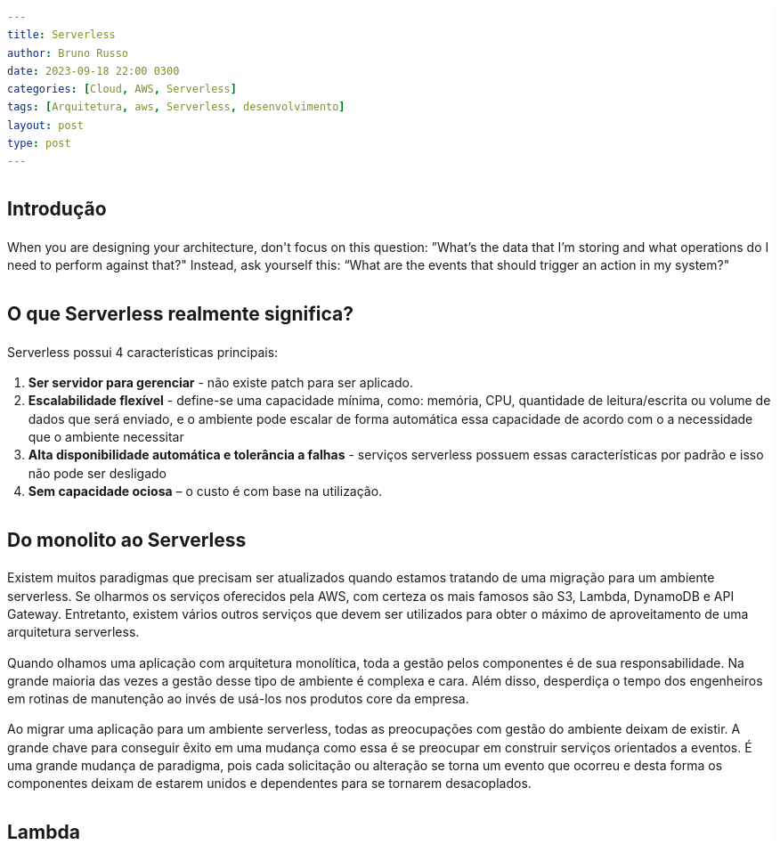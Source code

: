 ```yaml
---
title: Serverless
author: Bruno Russo
date: 2023-09-18 22:00 0300
categories: [Cloud, AWS, Serverless]
tags: [Arquitetura, aws, Serverless, desenvolvimento]
layout: post
type: post
---
```


## Introdução

When you are designing your architecture, don't focus on this question: ”What’s the data that I’m storing and what operations do I need to perform against that?" Instead, ask yourself this: “What are the events that should trigger an action in my system?"


## O que Serverless realmente significa?

Serverless possui 4 características principais:

1. **Ser servidor para gerenciar** - não existe patch para ser aplicado.
2. **Escalabilidade flexível** - define-se uma capacidade mínima, como: memória, CPU, quantidade de leitura/escrita ou volume de dados que será enviado, e o ambiente pode escalar de forma automática essa capacidade de acordo com o a necessidade que o ambiente necessitar
3. **Alta disponibilidade automática e tolerância a falhas** - serviços serverless possuem essas características por padrão e isso não pode ser desligado
4. **Sem capacidade ociosa** – o custo é com base na utilização.


## Do monolito ao Serverless

Existem muitos paradigmas que precisam ser atualizados quando estamos tratando de uma migração para um ambiente serverless. Se olharmos os serviços oferecidos pela AWS, com certeza os mais famosos são S3, Lambda, DynamoDB e API Gateway. Entretanto, existem vários outros serviços que devem ser utilizados para obter o máximo de aproveitamento de uma arquitetura serverless.

Quando olhamos uma aplicação com arquitetura monolítica, toda a gestão pelos componentes é de sua responsabilidade. Na grande maioria das vezes a gestão desse tipo de ambiente é complexa e cara. Além disso, desperdiça o tempo dos engenheiros em rotinas de manutenção ao invés de usá-los nos produtos core da empresa.

Ao migrar uma aplicação para um ambiente serverless, todas as preocupações com gestão do ambiente deixam de existir. A grande chave para conseguir êxito em uma mudança como essa é se preocupar em construir serviços orientados a eventos. É uma grande mudança de paradigma, pois cada solicitação ou alteração se torna um evento que ocorreu e desta forma os componentes deixam de estarem unidos e dependentes para se tornarem desacoplados.


## Lambda
